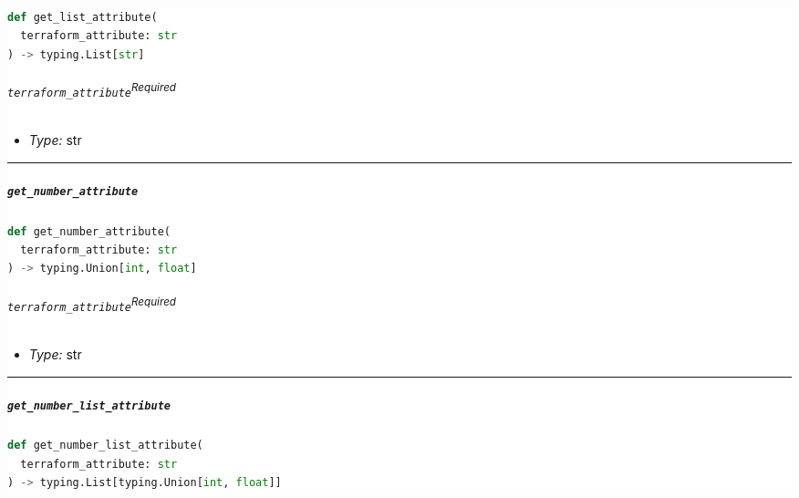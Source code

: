 ```python
def get_list_attribute(
  terraform_attribute: str
) -> typing.List[str]
```

###### `terraform_attribute`<sup>Required</sup> <a name="terraform_attribute" id="@cdktf/provider-ionoscloud.dataIonoscloudServers.DataIonoscloudServersServersCdromsOutputReference.getListAttribute.parameter.terraformAttribute"></a>

- *Type:* str

---

##### `get_number_attribute` <a name="get_number_attribute" id="@cdktf/provider-ionoscloud.dataIonoscloudServers.DataIonoscloudServersServersCdromsOutputReference.getNumberAttribute"></a>

```python
def get_number_attribute(
  terraform_attribute: str
) -> typing.Union[int, float]
```

###### `terraform_attribute`<sup>Required</sup> <a name="terraform_attribute" id="@cdktf/provider-ionoscloud.dataIonoscloudServers.DataIonoscloudServersServersCdromsOutputReference.getNumberAttribute.parameter.terraformAttribute"></a>

- *Type:* str

---

##### `get_number_list_attribute` <a name="get_number_list_attribute" id="@cdktf/provider-ionoscloud.dataIonoscloudServers.DataIonoscloudServersServersCdromsOutputReference.getNumberListAttribute"></a>

```python
def get_number_list_attribute(
  terraform_attribute: str
) -> typing.List[typing.Union[int, float]]
```

